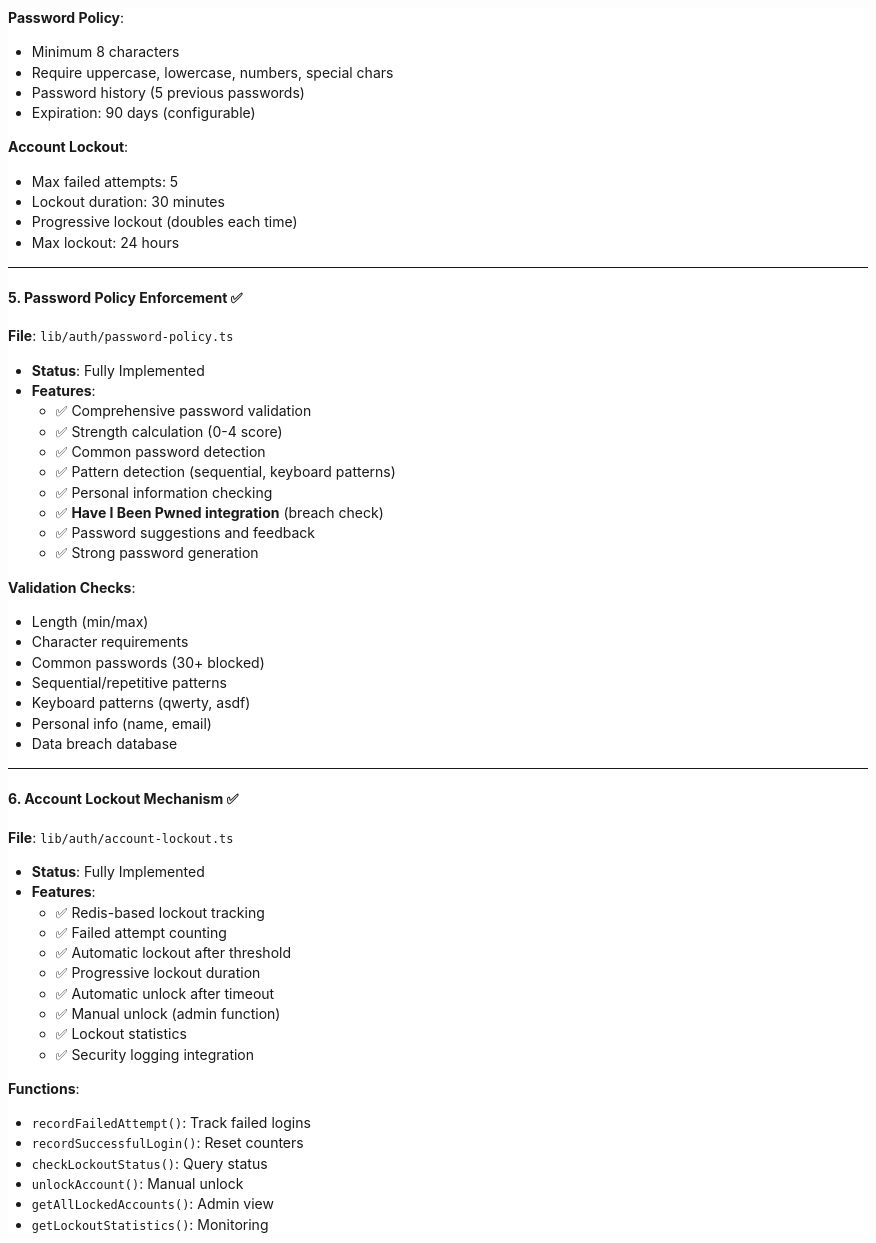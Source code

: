 **Password Policy**:
- Minimum 8 characters
- Require uppercase, lowercase, numbers, special chars
- Password history (5 previous passwords)
- Expiration: 90 days (configurable)

**Account Lockout**:
- Max failed attempts: 5
- Lockout duration: 30 minutes
- Progressive lockout (doubles each time)
- Max lockout: 24 hours

---

#### 5. Password Policy Enforcement ✅
**File**: `lib/auth/password-policy.ts`
- **Status**: Fully Implemented
- **Features**:
  - ✅ Comprehensive password validation
  - ✅ Strength calculation (0-4 score)
  - ✅ Common password detection
  - ✅ Pattern detection (sequential, keyboard patterns)
  - ✅ Personal information checking
  - ✅ **Have I Been Pwned integration** (breach check)
  - ✅ Password suggestions and feedback
  - ✅ Strong password generation

**Validation Checks**:
- Length (min/max)
- Character requirements
- Common passwords (30+ blocked)
- Sequential/repetitive patterns
- Keyboard patterns (qwerty, asdf)
- Personal info (name, email)
- Data breach database

---

#### 6. Account Lockout Mechanism ✅
**File**: `lib/auth/account-lockout.ts`
- **Status**: Fully Implemented
- **Features**:
  - ✅ Redis-based lockout tracking
  - ✅ Failed attempt counting
  - ✅ Automatic lockout after threshold
  - ✅ Progressive lockout duration
  - ✅ Automatic unlock after timeout
  - ✅ Manual unlock (admin function)
  - ✅ Lockout statistics
  - ✅ Security logging integration

**Functions**:
- `recordFailedAttempt()`: Track failed logins
- `recordSuccessfulLogin()`: Reset counters
- `checkLockoutStatus()`: Query status
- `unlockAccount()`: Manual unlock
- `getAllLockedAccounts()`: Admin view
- `getLockoutStatistics()`: Monitoring
